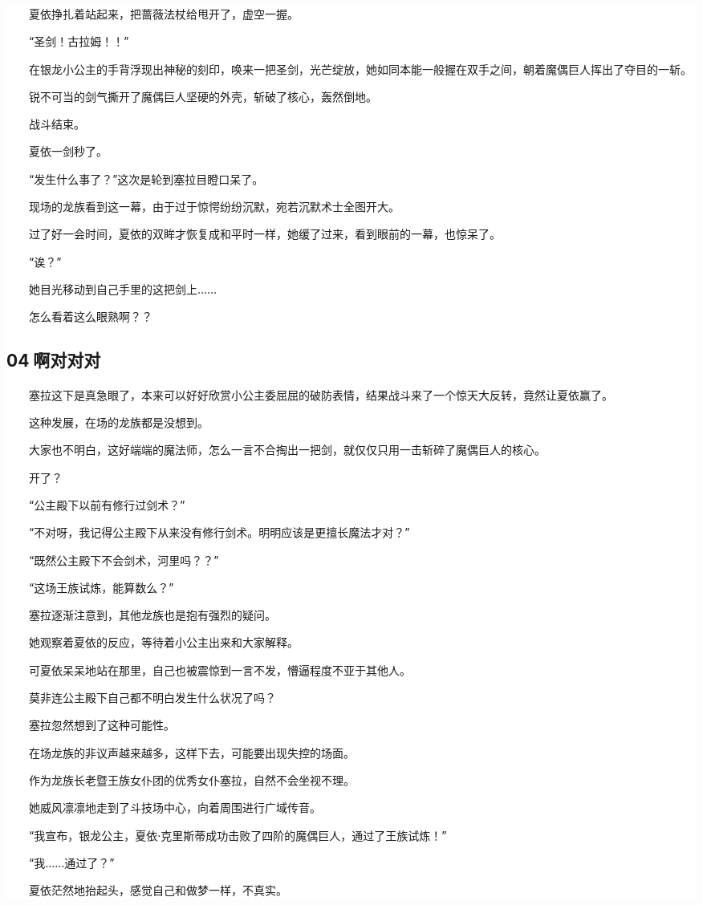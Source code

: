 　　夏依挣扎着站起来，把蔷薇法杖给甩开了，虚空一握。

　　“圣剑！古拉姆！！”

　　在银龙小公主的手背浮现出神秘的刻印，唤来一把圣剑，光芒绽放，她如同本能一般握在双手之间，朝着魔偶巨人挥出了夺目的一斩。

　　锐不可当的剑气撕开了魔偶巨人坚硬的外壳，斩破了核心，轰然倒地。

　　战斗结束。

　　夏依一剑秒了。

　　“发生什么事了？”这次是轮到塞拉目瞪口呆了。

　　现场的龙族看到这一幕，由于过于惊愕纷纷沉默，宛若沉默术士全图开大。

　　过了好一会时间，夏依的双眸才恢复成和平时一样，她缓了过来，看到眼前的一幕，也惊呆了。

　　“诶？”

　　她目光移动到自己手里的这把剑上……

　　怎么看着这么眼熟啊？？

## 04 啊对对对

　　塞拉这下是真急眼了，本来可以好好欣赏小公主委屈屈的破防表情，结果战斗来了一个惊天大反转，竟然让夏依赢了。

　　这种发展，在场的龙族都是没想到。

　　大家也不明白，这好端端的魔法师，怎么一言不合掏出一把剑，就仅仅只用一击斩碎了魔偶巨人的核心。

　　开了？

　　“公主殿下以前有修行过剑术？”

　　“不对呀，我记得公主殿下从来没有修行剑术。明明应该是更擅长魔法才对？”

　　“既然公主殿下不会剑术，河里吗？？”

　　“这场王族试炼，能算数么？”

　　塞拉逐渐注意到，其他龙族也是抱有强烈的疑问。

　　她观察着夏依的反应，等待着小公主出来和大家解释。

　　可夏依呆呆地站在那里，自己也被震惊到一言不发，懵逼程度不亚于其他人。

　　莫非连公主殿下自己都不明白发生什么状况了吗？

　　塞拉忽然想到了这种可能性。

　　在场龙族的非议声越来越多，这样下去，可能要出现失控的场面。

　　作为龙族长老暨王族女仆团的优秀女仆塞拉，自然不会坐视不理。

　　她威风凛凛地走到了斗技场中心，向着周围进行广域传音。

　　“我宣布，银龙公主，夏依·克里斯蒂成功击败了四阶的魔偶巨人，通过了王族试炼！”

　　“我……通过了？”

　　夏依茫然地抬起头，感觉自己和做梦一样，不真实。
